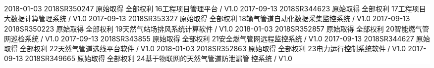 2018-01-03
2018SR350247
原始取得
全部权利
16工程项目管理平台
/
V1.0
2017-09-13
2018SR344623
原始取得
全部权利
17工程项目大数据计算管理系统
/
V1.0
2017-09-13
2018SR353327
原始取得
全部权利
18输气管道自动化数据采集监控系统
/
V1.0
2017-09-13
2018SR350223
原始取得
全部权利
19天然气站场排风系统计算软件
/
V1.0
2018-01-03
2018SR352857
原始取得
全部权利
20智能燃气管网巡检系统
/
V1.0
2017-09-13
2018SR343855
原始取得
全部权利
21安全燃气管网远程监控系统
/
V1.0
2017-09-13
2018SR344627
原始取得
全部权利
22天然气管道选线平台软件
/
V1.0
2018-01-03
2018SR352863
原始取得
全部权利
23电力运行控制系统软件
/
V1.0
2017-09-13
2018SR349665
原始取得
全部权利
24基于物联网的天然气管道防泄漏管
控系统
/
V1.0